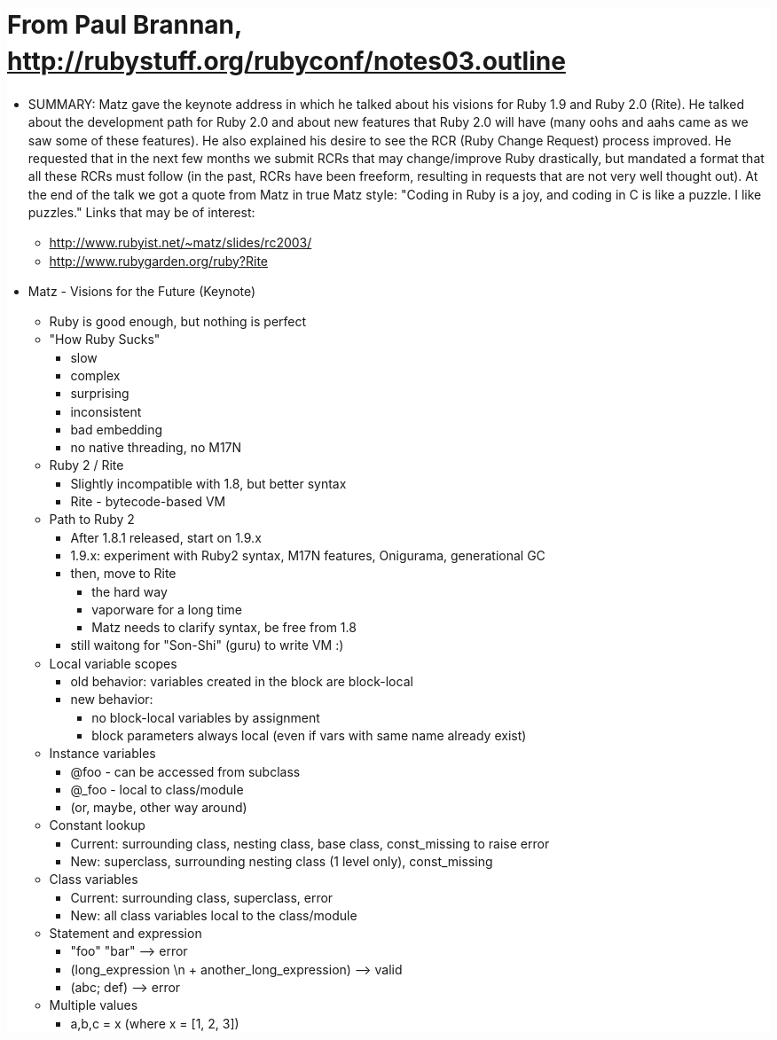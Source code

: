 # From Paul Brannan, http://rubystuff.org/rubyconf/notes03.outline

- SUMMARY: Matz gave the keynote address in which he talked about his visions for
  Ruby 1.9 and Ruby 2.0 (Rite).  He talked about the development path
  for Ruby 2.0 and about new features that Ruby 2.0 will have (many oohs
  and aahs came as we saw some of these features).  He also explained
  his desire to see the RCR (Ruby Change Request) process improved.  He
  requested that in the next few months we submit RCRs that may
  change/improve Ruby drastically, but mandated a format that all these
  RCRs must follow (in the past, RCRs have been freeform, resulting in
  requests that are not very well thought out).  At the end of the talk
  we got a quote from Matz in true Matz style: "Coding in Ruby is a joy,
  and coding in C is like a puzzle.  I like puzzles."  Links that may be
  of interest:
    - http://www.rubyist.net/~matz/slides/rc2003/
    - http://www.rubygarden.org/ruby?Rite

- Matz - Visions for the Future (Keynote)
  - Ruby is good enough, but nothing is perfect
  - "How Ruby Sucks"
    - slow
    - complex
    - surprising
    - inconsistent
    - bad embedding
    - no native threading, no M17N
  - Ruby 2 / Rite
    - Slightly incompatible with 1.8, but better syntax
    - Rite - bytecode-based VM
  - Path to Ruby 2
    - After 1.8.1 released, start on 1.9.x
    - 1.9.x: experiment with Ruby2 syntax, M17N features, Onigurama,
      generational GC
    - then, move to Rite
      - the hard way
      - vaporware for a long time
      - Matz needs to clarify syntax, be free from 1.8
    - still waitong for "Son-Shi" (guru) to write VM :)
  - Local variable scopes
    - old behavior: variables created in the block are block-local
    - new behavior:
      - no block-local variables by assignment
      - block parameters always local (even if vars with same name
        already exist)
  - Instance variables
    - @foo - can be accessed from subclass
    - @_foo - local to class/module
    - (or, maybe, other way around)
  - Constant lookup
    - Current: surrounding class, nesting class, base class,
      const_missing to raise error
    - New: superclass, surrounding nesting class (1 level only),
      const_missing
  - Class variables
    - Current: surrounding class, superclass, error
    - New: all class variables local to the class/module
  - Statement and expression
    - "foo" "bar" --> error
    - (long_expression \n + another_long_expression) --> valid
    - (abc; def) --> error
  - Multiple values
    - a,b,c = x (where x = [1, 2, 3])